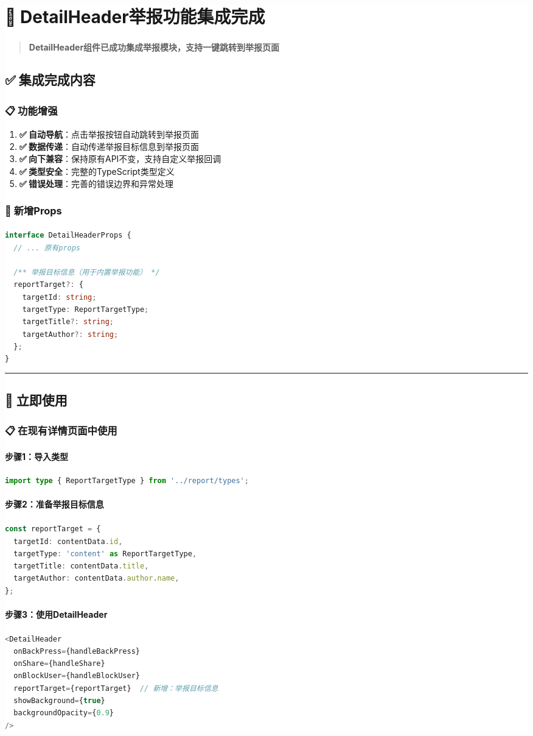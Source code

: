 # 🔗 DetailHeader举报功能集成完成

> **DetailHeader组件已成功集成举报模块，支持一键跳转到举报页面**

## ✅ **集成完成内容**

### 📋 **功能增强**
1. **✅ 自动导航**：点击举报按钮自动跳转到举报页面
2. **✅ 数据传递**：自动传递举报目标信息到举报页面
3. **✅ 向下兼容**：保持原有API不变，支持自定义举报回调
4. **✅ 类型安全**：完整的TypeScript类型定义
5. **✅ 错误处理**：完善的错误边界和异常处理

### 🎯 **新增Props**
```typescript
interface DetailHeaderProps {
  // ... 原有props
  
  /** 举报目标信息（用于内置举报功能） */
  reportTarget?: {
    targetId: string;
    targetType: ReportTargetType;
    targetTitle?: string;
    targetAuthor?: string;
  };
}
```

---

## 🚀 **立即使用**

### 📋 **在现有详情页面中使用**

#### **步骤1：导入类型**
```typescript
import type { ReportTargetType } from '../report/types';
```

#### **步骤2：准备举报目标信息**
```typescript
const reportTarget = {
  targetId: contentData.id,
  targetType: 'content' as ReportTargetType,
  targetTitle: contentData.title,
  targetAuthor: contentData.author.name,
};
```

#### **步骤3：使用DetailHeader**
```typescript
<DetailHeader
  onBackPress={handleBackPress}
  onShare={handleShare}
  onBlockUser={handleBlockUser}
  reportTarget={reportTarget}  // 新增：举报目标信息
  showBackground={true}
  backgroundOpacity={0.9}
/>
```
